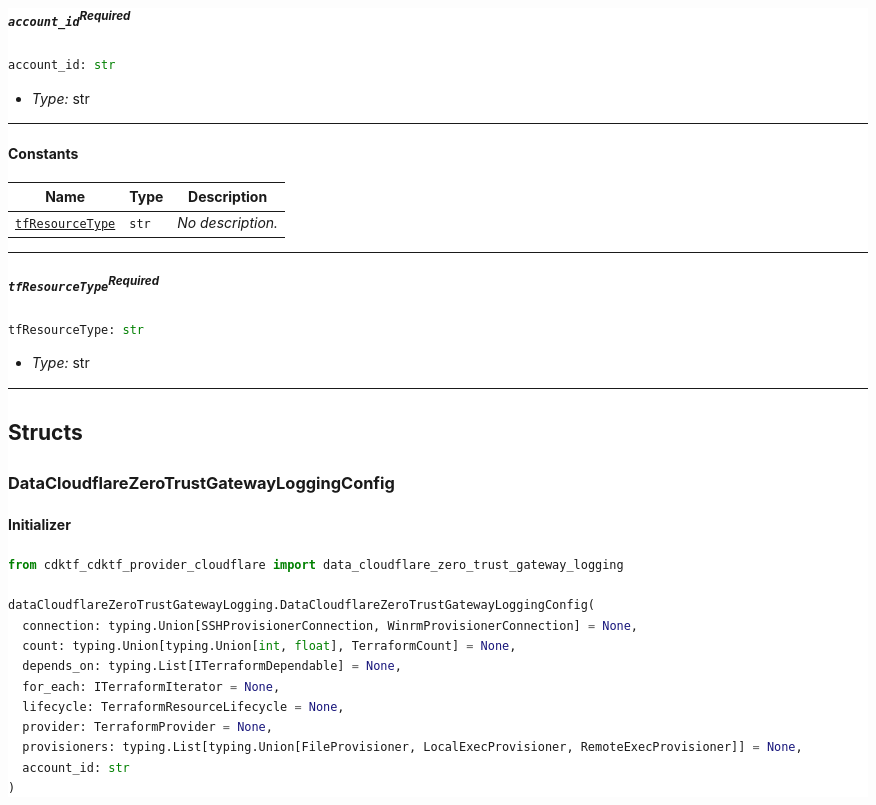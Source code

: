 
##### `account_id`<sup>Required</sup> <a name="account_id" id="@cdktf/provider-cloudflare.dataCloudflareZeroTrustGatewayLogging.DataCloudflareZeroTrustGatewayLogging.property.accountId"></a>

```python
account_id: str
```

- *Type:* str

---

#### Constants <a name="Constants" id="Constants"></a>

| **Name** | **Type** | **Description** |
| --- | --- | --- |
| <code><a href="#@cdktf/provider-cloudflare.dataCloudflareZeroTrustGatewayLogging.DataCloudflareZeroTrustGatewayLogging.property.tfResourceType">tfResourceType</a></code> | <code>str</code> | *No description.* |

---

##### `tfResourceType`<sup>Required</sup> <a name="tfResourceType" id="@cdktf/provider-cloudflare.dataCloudflareZeroTrustGatewayLogging.DataCloudflareZeroTrustGatewayLogging.property.tfResourceType"></a>

```python
tfResourceType: str
```

- *Type:* str

---

## Structs <a name="Structs" id="Structs"></a>

### DataCloudflareZeroTrustGatewayLoggingConfig <a name="DataCloudflareZeroTrustGatewayLoggingConfig" id="@cdktf/provider-cloudflare.dataCloudflareZeroTrustGatewayLogging.DataCloudflareZeroTrustGatewayLoggingConfig"></a>

#### Initializer <a name="Initializer" id="@cdktf/provider-cloudflare.dataCloudflareZeroTrustGatewayLogging.DataCloudflareZeroTrustGatewayLoggingConfig.Initializer"></a>

```python
from cdktf_cdktf_provider_cloudflare import data_cloudflare_zero_trust_gateway_logging

dataCloudflareZeroTrustGatewayLogging.DataCloudflareZeroTrustGatewayLoggingConfig(
  connection: typing.Union[SSHProvisionerConnection, WinrmProvisionerConnection] = None,
  count: typing.Union[typing.Union[int, float], TerraformCount] = None,
  depends_on: typing.List[ITerraformDependable] = None,
  for_each: ITerraformIterator = None,
  lifecycle: TerraformResourceLifecycle = None,
  provider: TerraformProvider = None,
  provisioners: typing.List[typing.Union[FileProvisioner, LocalExecProvisioner, RemoteExecProvisioner]] = None,
  account_id: str
)
```
